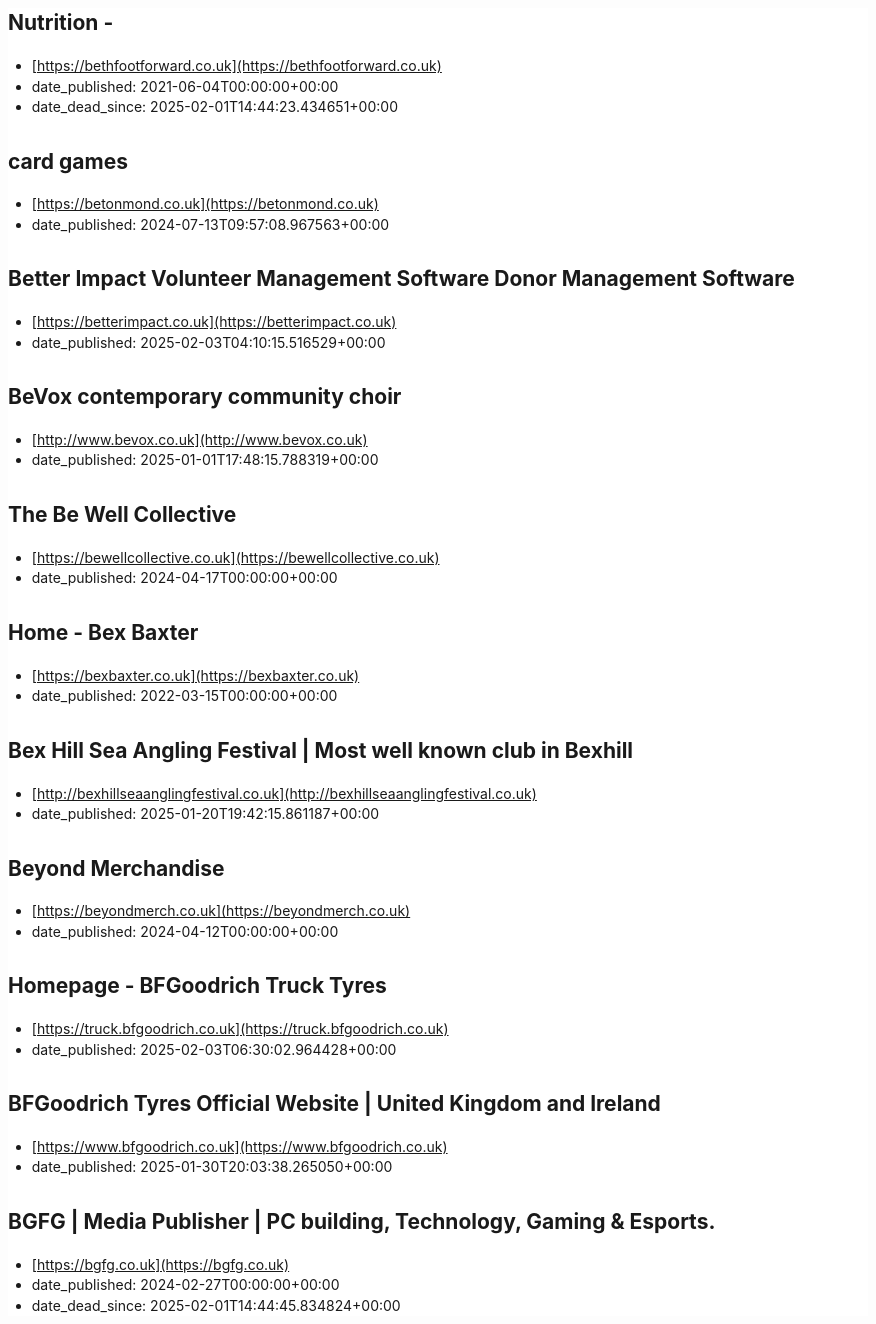  ## Nutrition -
 - [https://bethfootforward.co.uk](https://bethfootforward.co.uk)
 - date_published: 2021-06-04T00:00:00+00:00
 - date_dead_since: 2025-02-01T14:44:23.434651+00:00

 ## card games
 - [https://betonmond.co.uk](https://betonmond.co.uk)
 - date_published: 2024-07-13T09:57:08.967563+00:00

 ## Better Impact Volunteer Management Software Donor Management Software
 - [https://betterimpact.co.uk](https://betterimpact.co.uk)
 - date_published: 2025-02-03T04:10:15.516529+00:00

 ## BeVox contemporary community choir
 - [http://www.bevox.co.uk](http://www.bevox.co.uk)
 - date_published: 2025-01-01T17:48:15.788319+00:00

 ## The Be Well Collective
 - [https://bewellcollective.co.uk](https://bewellcollective.co.uk)
 - date_published: 2024-04-17T00:00:00+00:00

 ## Home - Bex Baxter
 - [https://bexbaxter.co.uk](https://bexbaxter.co.uk)
 - date_published: 2022-03-15T00:00:00+00:00

 ## Bex Hill Sea Angling Festival | Most well known club in Bexhill
 - [http://bexhillseaanglingfestival.co.uk](http://bexhillseaanglingfestival.co.uk)
 - date_published: 2025-01-20T19:42:15.861187+00:00

 ## Beyond Merchandise
 - [https://beyondmerch.co.uk](https://beyondmerch.co.uk)
 - date_published: 2024-04-12T00:00:00+00:00

 ## Homepage - BFGoodrich Truck Tyres
 - [https://truck.bfgoodrich.co.uk](https://truck.bfgoodrich.co.uk)
 - date_published: 2025-02-03T06:30:02.964428+00:00

 ## BFGoodrich Tyres Official Website | United Kingdom and Ireland
 - [https://www.bfgoodrich.co.uk](https://www.bfgoodrich.co.uk)
 - date_published: 2025-01-30T20:03:38.265050+00:00

 ## BGFG | Media Publisher | PC building, Technology, Gaming & Esports.
 - [https://bgfg.co.uk](https://bgfg.co.uk)
 - date_published: 2024-02-27T00:00:00+00:00
 - date_dead_since: 2025-02-01T14:44:45.834824+00:00
